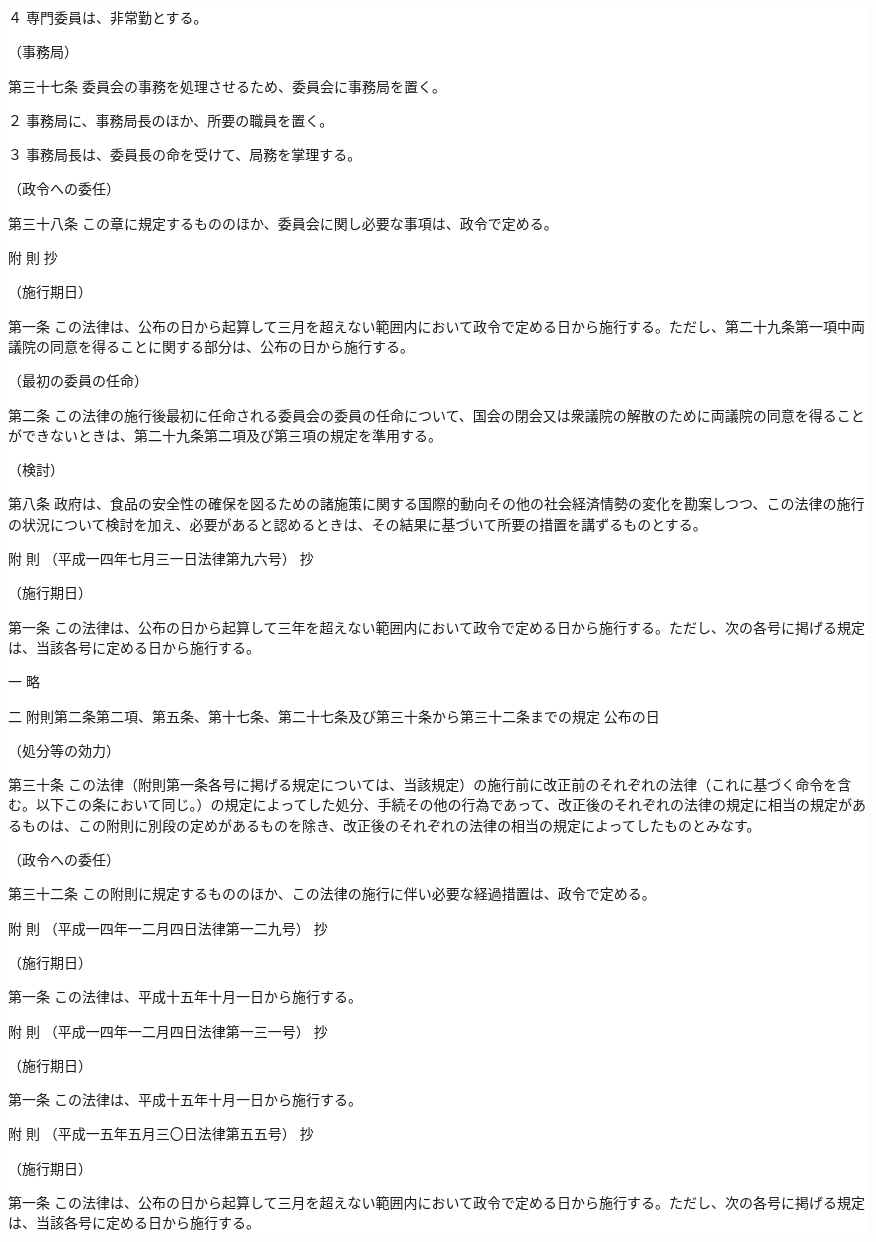 ４ 専門委員は、非常勤とする。

（事務局）

第三十七条 委員会の事務を処理させるため、委員会に事務局を置く。

２ 事務局に、事務局長のほか、所要の職員を置く。

３ 事務局長は、委員長の命を受けて、局務を掌理する。

（政令への委任）

第三十八条 この章に規定するもののほか、委員会に関し必要な事項は、政令で定める。

附 則 抄

（施行期日）

第一条 この法律は、公布の日から起算して三月を超えない範囲内において政令で定める日から施行する。ただし、第二十九条第一項中両議院の同意を得ることに関する部分は、公布の日から施行する。

（最初の委員の任命）

第二条 この法律の施行後最初に任命される委員会の委員の任命について、国会の閉会又は衆議院の解散のために両議院の同意を得ることができないときは、第二十九条第二項及び第三項の規定を準用する。

（検討）

第八条 政府は、食品の安全性の確保を図るための諸施策に関する国際的動向その他の社会経済情勢の変化を勘案しつつ、この法律の施行の状況について検討を加え、必要があると認めるときは、その結果に基づいて所要の措置を講ずるものとする。

附 則 （平成一四年七月三一日法律第九六号） 抄

（施行期日）

第一条 この法律は、公布の日から起算して三年を超えない範囲内において政令で定める日から施行する。ただし、次の各号に掲げる規定は、当該各号に定める日から施行する。

一 略

二 附則第二条第二項、第五条、第十七条、第二十七条及び第三十条から第三十二条までの規定 公布の日

（処分等の効力）

第三十条 この法律（附則第一条各号に掲げる規定については、当該規定）の施行前に改正前のそれぞれの法律（これに基づく命令を含む。以下この条において同じ。）の規定によってした処分、手続その他の行為であって、改正後のそれぞれの法律の規定に相当の規定があるものは、この附則に別段の定めがあるものを除き、改正後のそれぞれの法律の相当の規定によってしたものとみなす。

（政令への委任）

第三十二条 この附則に規定するもののほか、この法律の施行に伴い必要な経過措置は、政令で定める。

附 則 （平成一四年一二月四日法律第一二九号） 抄

（施行期日）

第一条 この法律は、平成十五年十月一日から施行する。

附 則 （平成一四年一二月四日法律第一三一号） 抄

（施行期日）

第一条 この法律は、平成十五年十月一日から施行する。

附 則 （平成一五年五月三〇日法律第五五号） 抄

（施行期日）

第一条 この法律は、公布の日から起算して三月を超えない範囲内において政令で定める日から施行する。ただし、次の各号に掲げる規定は、当該各号に定める日から施行する。
